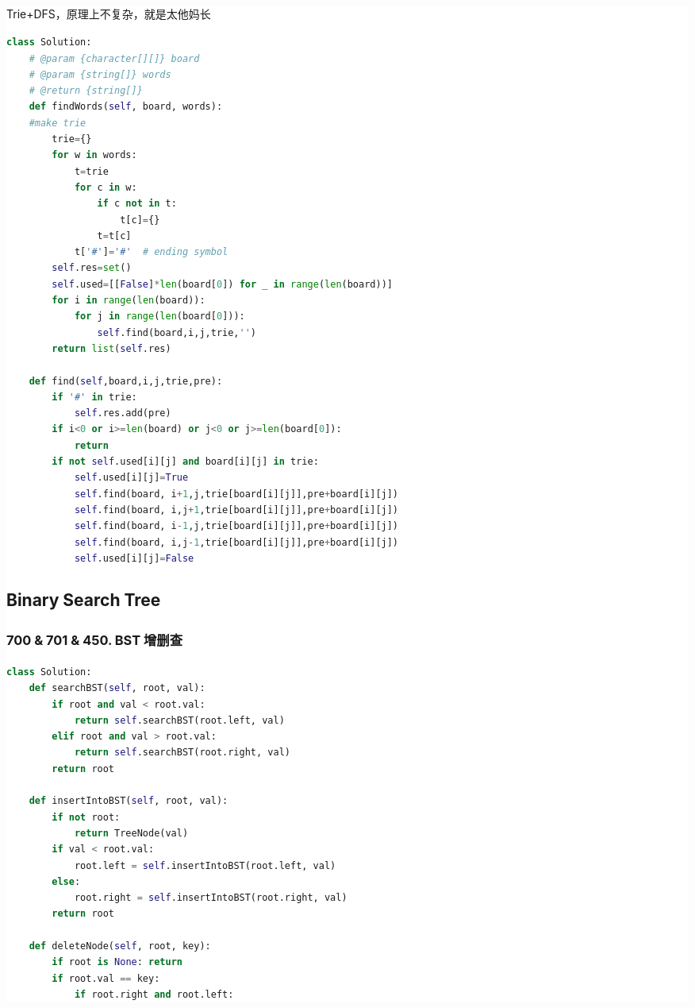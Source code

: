 Trie+DFS，原理上不复杂，就是太他妈长

```py
class Solution:
    # @param {character[][]} board
    # @param {string[]} words
    # @return {string[]}
    def findWords(self, board, words):
    #make trie
        trie={}
        for w in words:
            t=trie
            for c in w:
                if c not in t:
                    t[c]={}
                t=t[c]
            t['#']='#'  # ending symbol
        self.res=set()
        self.used=[[False]*len(board[0]) for _ in range(len(board))]
        for i in range(len(board)):
            for j in range(len(board[0])):
                self.find(board,i,j,trie,'')
        return list(self.res)

    def find(self,board,i,j,trie,pre):
        if '#' in trie:
            self.res.add(pre)
        if i<0 or i>=len(board) or j<0 or j>=len(board[0]):
            return
        if not self.used[i][j] and board[i][j] in trie:
            self.used[i][j]=True
            self.find(board, i+1,j,trie[board[i][j]],pre+board[i][j])
            self.find(board, i,j+1,trie[board[i][j]],pre+board[i][j])
            self.find(board, i-1,j,trie[board[i][j]],pre+board[i][j])
            self.find(board, i,j-1,trie[board[i][j]],pre+board[i][j])
            self.used[i][j]=False
```

## Binary Search Tree

### 700 & 701 & 450. BST 增删查

```py
class Solution:
    def searchBST(self, root, val):
        if root and val < root.val:
            return self.searchBST(root.left, val)
        elif root and val > root.val:
            return self.searchBST(root.right, val)
        return root

    def insertIntoBST(self, root, val):
        if not root:
            return TreeNode(val)
        if val < root.val:
            root.left = self.insertIntoBST(root.left, val)
        else:
            root.right = self.insertIntoBST(root.right, val)
        return root

    def deleteNode(self, root, key):
        if root is None: return
        if root.val == key:
            if root.right and root.left:
```
